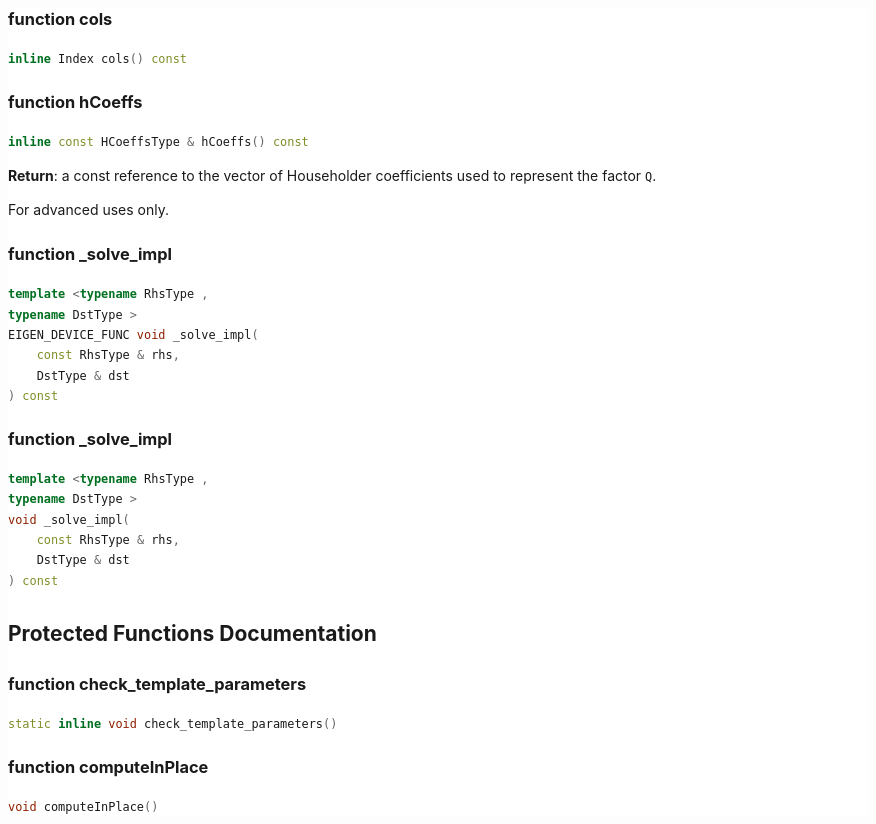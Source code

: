
### function cols

```cpp
inline Index cols() const
```


### function hCoeffs

```cpp
inline const HCoeffsType & hCoeffs() const
```


**Return**: a const reference to the vector of Householder coefficients used to represent the factor <code>Q</code>.


For advanced uses only. 


### function _solve_impl

```cpp
template <typename RhsType ,
typename DstType >
EIGEN_DEVICE_FUNC void _solve_impl(
    const RhsType & rhs,
    DstType & dst
) const
```


### function _solve_impl

```cpp
template <typename RhsType ,
typename DstType >
void _solve_impl(
    const RhsType & rhs,
    DstType & dst
) const
```


## Protected Functions Documentation

### function check_template_parameters

```cpp
static inline void check_template_parameters()
```


### function computeInPlace

```cpp
void computeInPlace()
```
